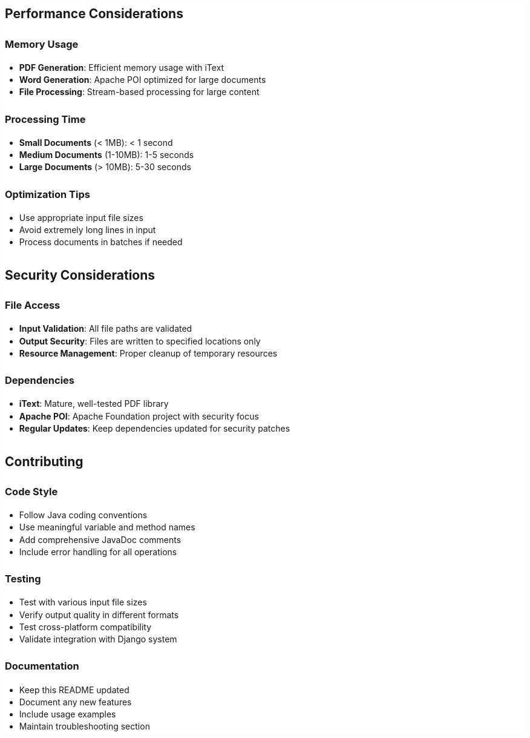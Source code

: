 ## Performance Considerations

### Memory Usage
- **PDF Generation**: Efficient memory usage with iText
- **Word Generation**: Apache POI optimized for large documents
- **File Processing**: Stream-based processing for large content

### Processing Time
- **Small Documents** (< 1MB): < 1 second
- **Medium Documents** (1-10MB): 1-5 seconds
- **Large Documents** (> 10MB): 5-30 seconds

### Optimization Tips
- Use appropriate input file sizes
- Avoid extremely long lines in input
- Process documents in batches if needed

## Security Considerations

### File Access
- **Input Validation**: All file paths are validated
- **Output Security**: Files are written to specified locations only
- **Resource Management**: Proper cleanup of temporary resources

### Dependencies
- **iText**: Mature, well-tested PDF library
- **Apache POI**: Apache Foundation project with security focus
- **Regular Updates**: Keep dependencies updated for security patches

## Contributing

### Code Style
- Follow Java coding conventions
- Use meaningful variable and method names
- Add comprehensive JavaDoc comments
- Include error handling for all operations

### Testing
- Test with various input file sizes
- Verify output quality in different formats
- Test cross-platform compatibility
- Validate integration with Django system

### Documentation
- Keep this README updated
- Document any new features
- Include usage examples
- Maintain troubleshooting section
